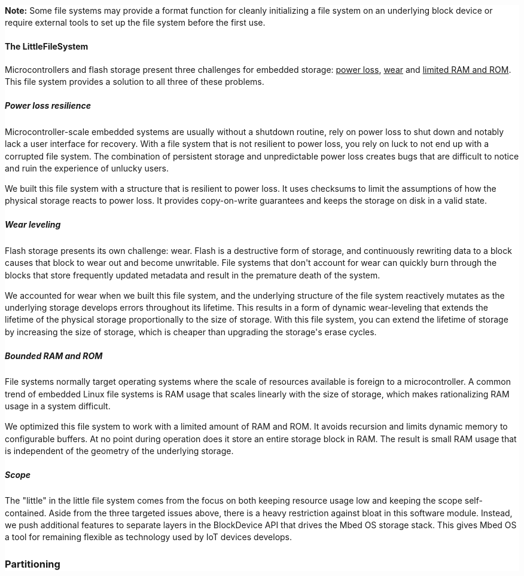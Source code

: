 <span class="notes">**Note:** Some file systems may provide a format function for cleanly initializing a file system on an underlying block device or require external tools to set up the file system before the first use.</span>

#### The LittleFileSystem

Microcontrollers and flash storage present three challenges for embedded storage: [power loss](#power-loss-resilience), [wear](#wear-leveling) and [limited RAM and ROM](#bounded-ram-and-rom). This file system provides a solution to all three of these problems.

##### Power loss resilience

Microcontroller-scale embedded systems are usually without a shutdown routine, rely on power loss to shut down and notably lack a user interface for recovery. With a file system that is not resilient to power loss, you rely on luck to not end up with a corrupted file system. The combination of persistent storage and unpredictable power loss creates bugs that are difficult to notice and ruin the experience of unlucky users.

We built this file system with a structure that is resilient to power loss. It uses checksums to limit the assumptions of how the physical storage reacts to power loss. It provides copy-on-write guarantees and keeps the storage on disk in a valid state.

##### Wear leveling

Flash storage presents its own challenge: wear. Flash is a destructive form of storage, and continuously rewriting data to a block causes that block to wear out and become unwritable. File systems that don't account for wear can quickly burn through the blocks that store frequently updated metadata and result in the premature death of the system.

We accounted for wear when we built this file system, and the underlying structure of the file system reactively mutates as the underlying storage develops errors throughout its lifetime. This results in a form of dynamic wear-leveling that extends the lifetime of the physical storage proportionally to the size of storage. With this file system, you can extend the lifetime of storage by increasing the size of storage, which is cheaper than upgrading the storage's erase cycles.

##### Bounded RAM and ROM

File systems normally target operating systems where the scale of resources available is foreign to a microcontroller. A common trend of embedded Linux file systems is RAM usage that scales linearly with the size of storage, which makes rationalizing RAM usage in a system difficult.

We optimized this file system to work with a limited amount of RAM and ROM. It avoids recursion and limits dynamic memory to configurable buffers. At no point during operation does it store an entire storage block in RAM. The result is small RAM usage that is independent of the geometry of the underlying storage.

##### Scope

The "little" in the little file system comes from the focus on both keeping resource usage low and keeping the scope self-contained. Aside from the three targeted issues above, there is a heavy restriction against bloat in this software module. Instead, we push additional features to separate layers in the BlockDevice API that drives the Mbed OS storage stack. This gives Mbed OS a tool for remaining flexible as technology used by IoT devices develops.

### Partitioning
